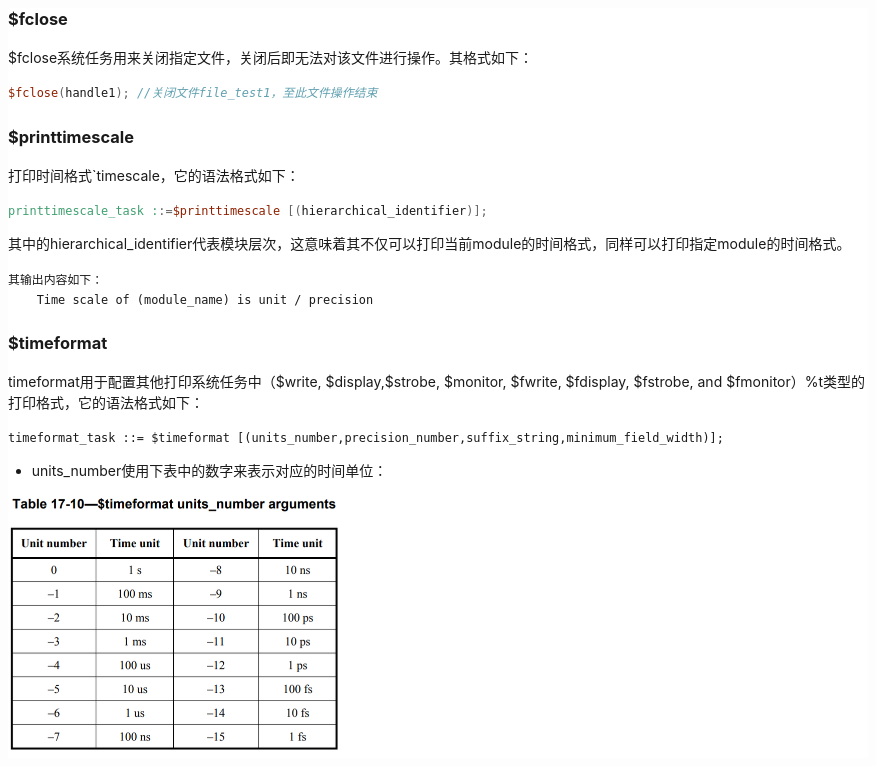 ### $fclose

\$fclose系统任务用来关闭指定文件，关闭后即无法对该文件进行操作。其格式如下：

```VERILOG
$fclose(handle1); //关闭文件file_test1，至此文件操作结束
```

### $printtimescale

打印时间格式`timescale，它的语法格式如下：

```VERILOG
printtimescale_task ::=$printtimescale [(hierarchical_identifier)];
```

其中的hierarchical_identifier代表模块层次，这意味着其不仅可以打印当前module的时间格式，同样可以打印指定module的时间格式。

    其输出内容如下：
        Time scale of (module_name) is unit / precision
### $timeformat

 timeformat用于配置其他打印系统任务中（\$write, \$display,\$strobe, \$monitor, \$fwrite, \$fdisplay, \$fstrobe, and \$fmonitor）%t类型的打印格式，它的语法格式如下：

    timeformat_task ::= $timeformat [(units_number,precision_number,suffix_string,minimum_field_width)];
- units_number使用下表中的数字来表示对应的时间单位：

<img src="MD_IMG/Verilog硬件描述语言.assets/image-20230323235756101.png" alt="image-20230323235756101" style="zoom:50%;" />
